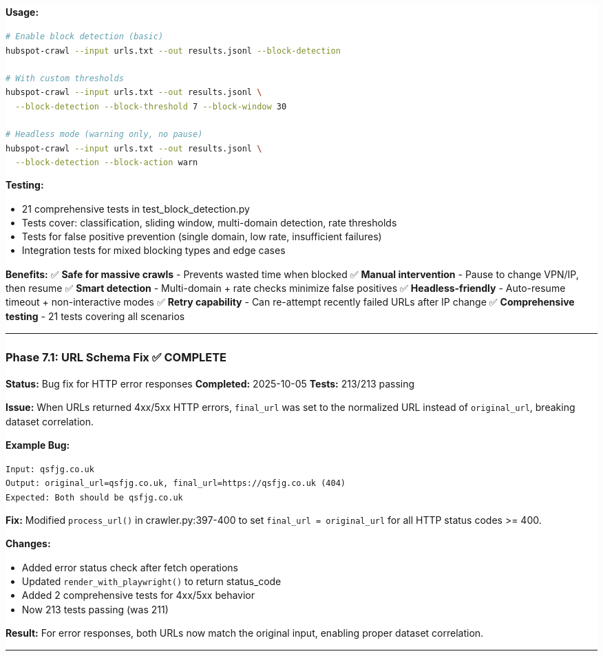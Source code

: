 **Usage:**
```bash
# Enable block detection (basic)
hubspot-crawl --input urls.txt --out results.jsonl --block-detection

# With custom thresholds
hubspot-crawl --input urls.txt --out results.jsonl \
  --block-detection --block-threshold 7 --block-window 30

# Headless mode (warning only, no pause)
hubspot-crawl --input urls.txt --out results.jsonl \
  --block-detection --block-action warn
```

**Testing:**
- 21 comprehensive tests in test_block_detection.py
- Tests cover: classification, sliding window, multi-domain detection, rate thresholds
- Tests for false positive prevention (single domain, low rate, insufficient failures)
- Integration tests for mixed blocking types and edge cases

**Benefits:**
✅ **Safe for massive crawls** - Prevents wasted time when blocked
✅ **Manual intervention** - Pause to change VPN/IP, then resume
✅ **Smart detection** - Multi-domain + rate checks minimize false positives
✅ **Headless-friendly** - Auto-resume timeout + non-interactive modes
✅ **Retry capability** - Can re-attempt recently failed URLs after IP change
✅ **Comprehensive testing** - 21 tests covering all scenarios

---

### Phase 7.1: URL Schema Fix ✅ COMPLETE
**Status:** Bug fix for HTTP error responses
**Completed:** 2025-10-05
**Tests:** 213/213 passing

**Issue:** When URLs returned 4xx/5xx HTTP errors, `final_url` was set to the normalized URL instead of `original_url`, breaking dataset correlation.

**Example Bug:**
```
Input: qsfjg.co.uk
Output: original_url=qsfjg.co.uk, final_url=https://qsfjg.co.uk (404)
Expected: Both should be qsfjg.co.uk
```

**Fix:** Modified `process_url()` in crawler.py:397-400 to set `final_url = original_url` for all HTTP status codes >= 400.

**Changes:**
- Added error status check after fetch operations
- Updated `render_with_playwright()` to return status_code
- Added 2 comprehensive tests for 4xx/5xx behavior
- Now 213 tests passing (was 211)

**Result:** For error responses, both URLs now match the original input, enabling proper dataset correlation.

---